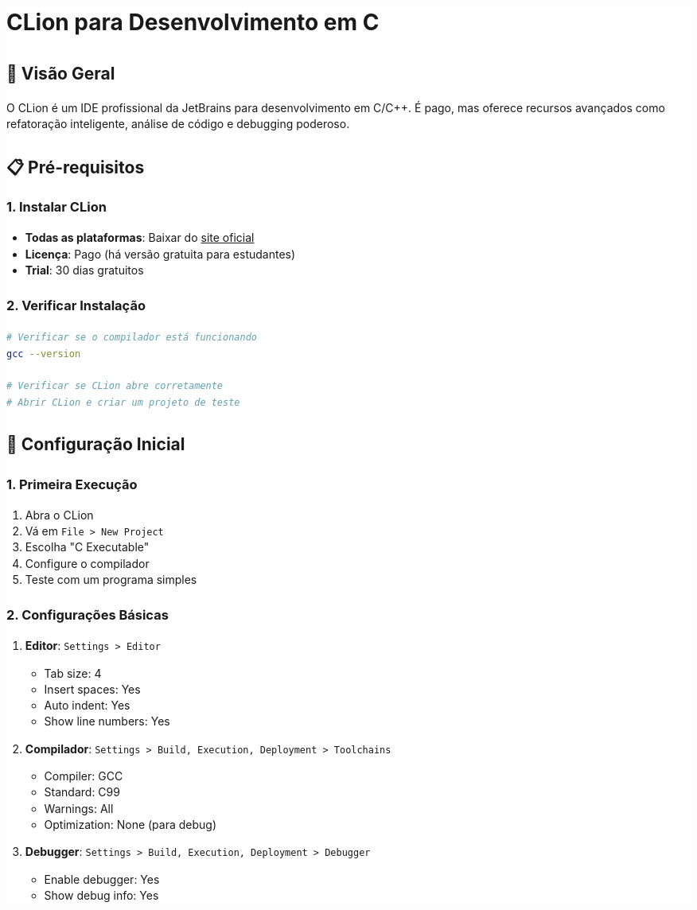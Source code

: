 # CLion para Desenvolvimento em C

## 🎯 Visão Geral

O CLion é um IDE profissional da JetBrains para desenvolvimento em C/C++. É pago, mas oferece recursos avançados como refatoração inteligente, análise de código e debugging poderoso.

## 📋 Pré-requisitos

### 1. Instalar CLion
- **Todas as plataformas**: Baixar do [site oficial](https://www.jetbrains.com/clion/)
- **Licença**: Pago (há versão gratuita para estudantes)
- **Trial**: 30 dias gratuitos

### 2. Verificar Instalação
```bash
# Verificar se o compilador está funcionando
gcc --version

# Verificar se CLion abre corretamente
# Abrir CLion e criar um projeto de teste
```

## 🚀 Configuração Inicial

### 1. Primeira Execução
1. Abra o CLion
2. Vá em `File > New Project`
3. Escolha "C Executable"
4. Configure o compilador
5. Teste com um programa simples

### 2. Configurações Básicas
1. **Editor**: `Settings > Editor`
   - Tab size: 4
   - Insert spaces: Yes
   - Auto indent: Yes
   - Show line numbers: Yes

2. **Compilador**: `Settings > Build, Execution, Deployment > Toolchains`
   - Compiler: GCC
   - Standard: C99
   - Warnings: All
   - Optimization: None (para debug)

3. **Debugger**: `Settings > Build, Execution, Deployment > Debugger`
   - Enable debugger: Yes
   - Show debug info: Yes
